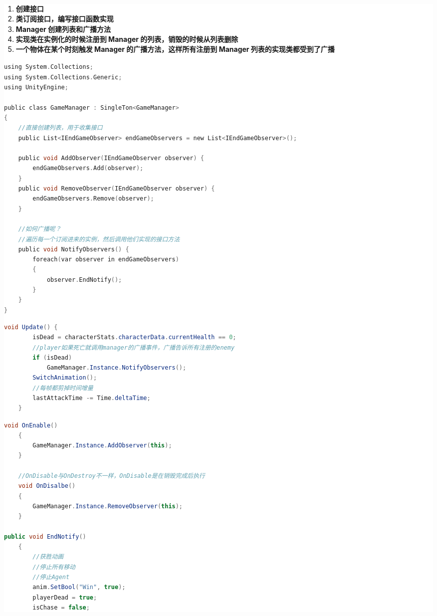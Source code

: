 1.  **创建接口**
2.  **类订阅接口，编写接口函数实现**
3.  **Manager 创建列表和广播方法**
4.  **实现类在实例化的时候注册到 Manager 的列表，销毁的时候从列表删除**
5.  **一个物体在某个时刻触发 Manager 的广播方法，这样所有注册到 Manager 列表的实现类都受到了广播**

```c
using System.Collections;
using System.Collections.Generic;
using UnityEngine;

public class GameManager : SingleTon<GameManager>
{    
    //直接创建列表，用于收集接口
    public List<IEndGameObserver> endGameObservers = new List<IEndGameObserver>();
  
    public void AddObserver(IEndGameObserver observer) {
        endGameObservers.Add(observer);
    }
    public void RemoveObserver(IEndGameObserver observer) {
        endGameObservers.Remove(observer);
    }

    //如何广播呢？
    //遍历每一个订阅进来的实例，然后调用他们实现的接口方法
    public void NotifyObservers() {
        foreach(var observer in endGameObservers)
        {
            observer.EndNotify();
        }
    }
}
```

```cs
void Update() {
        isDead = characterStats.characterData.currentHealth == 0;
        //player如果死亡就调用manager的广播事件，广播告诉所有注册的enemy
        if (isDead)
            GameManager.Instance.NotifyObservers();
        SwitchAnimation();
        //每帧都剪掉时间增量
        lastAttackTime -= Time.deltaTime;
    }
```

```cs
void OnEnable()
    {
        GameManager.Instance.AddObserver(this);
    }

    //OnDisable与OnDestroy不一样，OnDisable是在销毁完成后执行
    void OnDisalbe()
    {
        GameManager.Instance.RemoveObserver(this);
    }

public void EndNotify()
    {
        //获胜动画
        //停止所有移动
        //停止Agent
        anim.SetBool("Win", true);
        playerDead = true;
        isChase = false;
```